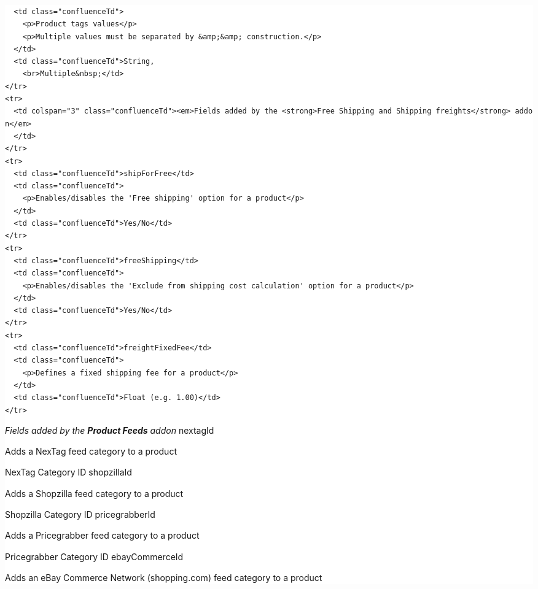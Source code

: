       <td class="confluenceTd">
        <p>Product tags values</p>
        <p>Multiple values must be separated by &amp;&amp; construction.</p>
      </td>
      <td class="confluenceTd">String,
        <br>Multiple&nbsp;</td>
    </tr>
    <tr>
      <td colspan="3" class="confluenceTd"><em>Fields added by the <strong>Free Shipping and Shipping freights</strong> addon</em>
      </td>
    </tr>
    <tr>
      <td class="confluenceTd">shipForFree</td>
      <td class="confluenceTd">
        <p>Enables/disables the 'Free shipping' option for a product</p>
      </td>
      <td class="confluenceTd">Yes/No</td>
    </tr>
  	<tr>
      <td class="confluenceTd">freeShipping</td>
      <td class="confluenceTd">
        <p>Enables/disables the 'Exclude from shipping cost calculation' option for a product</p>
      </td>
      <td class="confluenceTd">Yes/No</td>
    </tr>
  	<tr>
      <td class="confluenceTd">freightFixedFee</td>
      <td class="confluenceTd">
        <p>Defines a fixed shipping fee for a product</p>
      </td>
      <td class="confluenceTd">Float (e.g. 1.00)</td>
    </tr>
  <tr>
      <td colspan="3" class="confluenceTd"><em>Fields added by the <strong>Product Feeds</strong> addon</em>
      </td>
    </tr>
    <tr>
      <td class="confluenceTd">nextagId</td>
      <td class="confluenceTd">
        <p>Adds a NexTag feed category to a product</p>
      </td>
      <td class="confluenceTd">NexTag Category ID</td>
    </tr>
  <tr>
      <td class="confluenceTd">shopzillaId</td>
      <td class="confluenceTd">
        <p>Adds a Shopzilla feed category to a product</p>
      </td>
      <td class="confluenceTd">Shopzilla Category ID</td>
    </tr>
  <tr>
      <td class="confluenceTd">pricegrabberId</td>
      <td class="confluenceTd">
        <p>Adds a Pricegrabber feed category to a product</p>
      </td>
      <td class="confluenceTd">Pricegrabber Category ID</td>
    </tr>
  <tr>
      <td class="confluenceTd">ebayCommerceId</td>
      <td class="confluenceTd">
        <p>Adds an eBay Commerce Network (shopping.com) feed category to a product</p>
      </td>